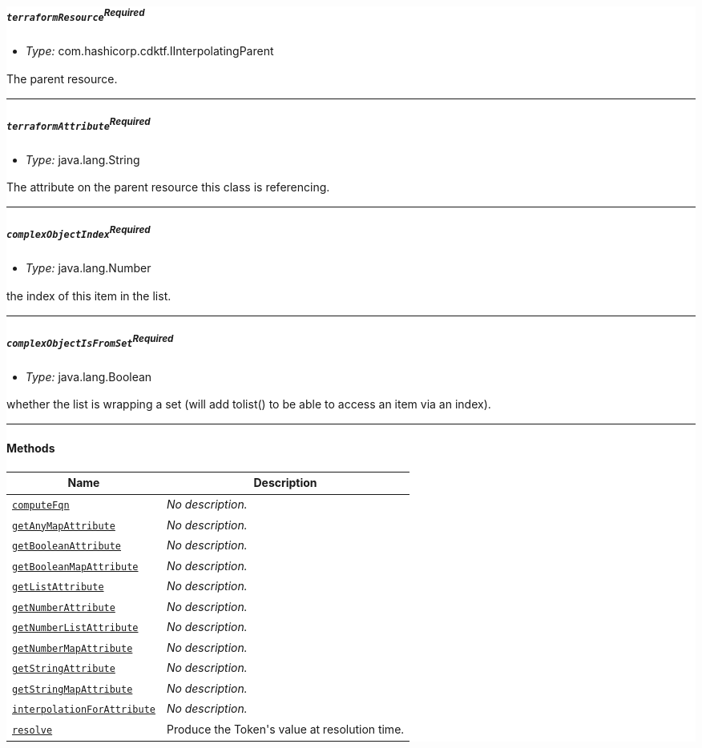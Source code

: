 
##### `terraformResource`<sup>Required</sup> <a name="terraformResource" id="rhizo-co-terraform-provider-opsgenie.emailIntegration.EmailIntegrationRespondersOutputReference.Initializer.parameter.terraformResource"></a>

- *Type:* com.hashicorp.cdktf.IInterpolatingParent

The parent resource.

---

##### `terraformAttribute`<sup>Required</sup> <a name="terraformAttribute" id="rhizo-co-terraform-provider-opsgenie.emailIntegration.EmailIntegrationRespondersOutputReference.Initializer.parameter.terraformAttribute"></a>

- *Type:* java.lang.String

The attribute on the parent resource this class is referencing.

---

##### `complexObjectIndex`<sup>Required</sup> <a name="complexObjectIndex" id="rhizo-co-terraform-provider-opsgenie.emailIntegration.EmailIntegrationRespondersOutputReference.Initializer.parameter.complexObjectIndex"></a>

- *Type:* java.lang.Number

the index of this item in the list.

---

##### `complexObjectIsFromSet`<sup>Required</sup> <a name="complexObjectIsFromSet" id="rhizo-co-terraform-provider-opsgenie.emailIntegration.EmailIntegrationRespondersOutputReference.Initializer.parameter.complexObjectIsFromSet"></a>

- *Type:* java.lang.Boolean

whether the list is wrapping a set (will add tolist() to be able to access an item via an index).

---

#### Methods <a name="Methods" id="Methods"></a>

| **Name** | **Description** |
| --- | --- |
| <code><a href="#rhizo-co-terraform-provider-opsgenie.emailIntegration.EmailIntegrationRespondersOutputReference.computeFqn">computeFqn</a></code> | *No description.* |
| <code><a href="#rhizo-co-terraform-provider-opsgenie.emailIntegration.EmailIntegrationRespondersOutputReference.getAnyMapAttribute">getAnyMapAttribute</a></code> | *No description.* |
| <code><a href="#rhizo-co-terraform-provider-opsgenie.emailIntegration.EmailIntegrationRespondersOutputReference.getBooleanAttribute">getBooleanAttribute</a></code> | *No description.* |
| <code><a href="#rhizo-co-terraform-provider-opsgenie.emailIntegration.EmailIntegrationRespondersOutputReference.getBooleanMapAttribute">getBooleanMapAttribute</a></code> | *No description.* |
| <code><a href="#rhizo-co-terraform-provider-opsgenie.emailIntegration.EmailIntegrationRespondersOutputReference.getListAttribute">getListAttribute</a></code> | *No description.* |
| <code><a href="#rhizo-co-terraform-provider-opsgenie.emailIntegration.EmailIntegrationRespondersOutputReference.getNumberAttribute">getNumberAttribute</a></code> | *No description.* |
| <code><a href="#rhizo-co-terraform-provider-opsgenie.emailIntegration.EmailIntegrationRespondersOutputReference.getNumberListAttribute">getNumberListAttribute</a></code> | *No description.* |
| <code><a href="#rhizo-co-terraform-provider-opsgenie.emailIntegration.EmailIntegrationRespondersOutputReference.getNumberMapAttribute">getNumberMapAttribute</a></code> | *No description.* |
| <code><a href="#rhizo-co-terraform-provider-opsgenie.emailIntegration.EmailIntegrationRespondersOutputReference.getStringAttribute">getStringAttribute</a></code> | *No description.* |
| <code><a href="#rhizo-co-terraform-provider-opsgenie.emailIntegration.EmailIntegrationRespondersOutputReference.getStringMapAttribute">getStringMapAttribute</a></code> | *No description.* |
| <code><a href="#rhizo-co-terraform-provider-opsgenie.emailIntegration.EmailIntegrationRespondersOutputReference.interpolationForAttribute">interpolationForAttribute</a></code> | *No description.* |
| <code><a href="#rhizo-co-terraform-provider-opsgenie.emailIntegration.EmailIntegrationRespondersOutputReference.resolve">resolve</a></code> | Produce the Token's value at resolution time. |